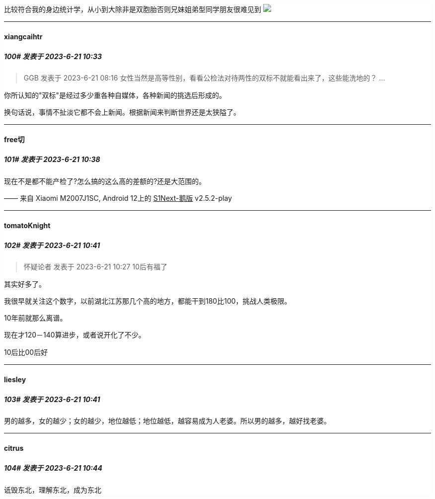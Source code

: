比较符合我的身边统计学，从小到大除非是双胞胎否则兄妹姐弟型同学朋友很难见到
<img src="https://static.saraba1st.com/image/smiley/face2017/067.png" referrerpolicy="no-referrer">

*****

####  xiangcaihtr  
##### 100#       发表于 2023-6-21 10:33

<blockquote>GGB 发表于 2023-6-21 08:16
女性当然是高等性别，看看公检法对待两性的双标不就能看出来了，这些能洗地的？ ...</blockquote>
你所认知的"双标"是经过多少重各种自媒体，各种新闻的挑选后形成的。

换句话说，事情不扯淡它都不会上新闻。根据新闻来判断世界还是太狭隘了。


*****

####  free切  
##### 101#       发表于 2023-6-21 10:38

现在不是都不能产检了?怎么搞的这么高的差额的?还是大范围的。

—— 来自 Xiaomi M2007J1SC, Android 12上的 [S1Next-鹅版](https://github.com/ykrank/S1-Next/releases) v2.5.2-play

*****

####  tomatoKnight  
##### 102#       发表于 2023-6-21 10:41

<blockquote>怀疑论者 发表于 2023-6-21 10:27
10后有福了</blockquote>
其实好多了。

我很早就关注这个数字，以前湖北江苏那几个高的地方，都能干到180比100，挑战人类极限。

10年前就那么离谱。

现在才120－140算进步，或者说开化了不少。

10后比00后好

*****

####  liesley  
##### 103#       发表于 2023-6-21 10:41

男的越多，女的越少；女的越少，地位越低；地位越低，越容易成为人老婆。所以男的越多，越好找老婆。

*****

####  citrus  
##### 104#       发表于 2023-6-21 10:44

诋毁东北，理解东北，成为东北
